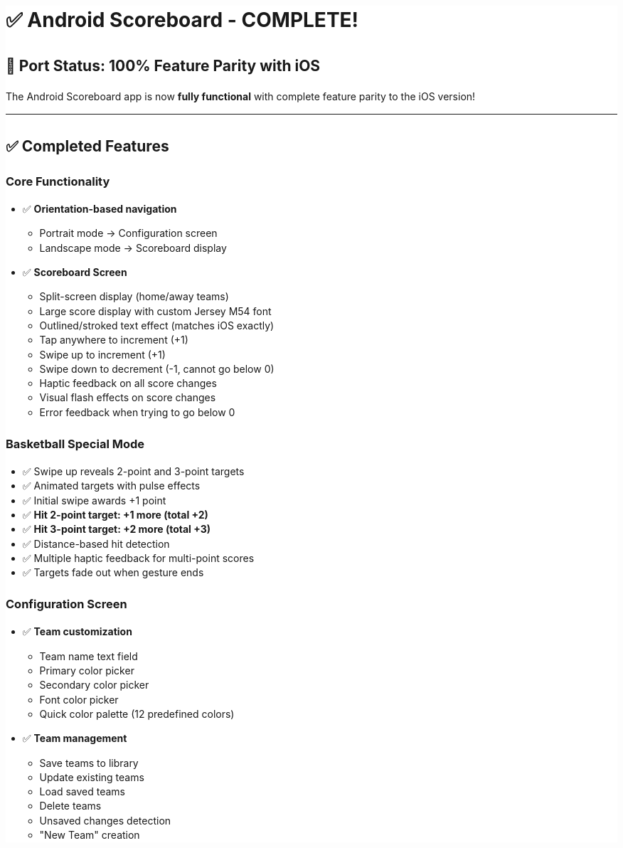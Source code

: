 # ✅ Android Scoreboard - COMPLETE!

## 🎉 Port Status: 100% Feature Parity with iOS

The Android Scoreboard app is now **fully functional** with complete feature parity to the iOS version!

---

## ✅ Completed Features

### Core Functionality
- ✅ **Orientation-based navigation**
  - Portrait mode → Configuration screen
  - Landscape mode → Scoreboard display

- ✅ **Scoreboard Screen**
  - Split-screen display (home/away teams)
  - Large score display with custom Jersey M54 font
  - Outlined/stroked text effect (matches iOS exactly)
  - Tap anywhere to increment (+1)
  - Swipe up to increment (+1)
  - Swipe down to decrement (-1, cannot go below 0)
  - Haptic feedback on all score changes
  - Visual flash effects on score changes
  - Error feedback when trying to go below 0

### Basketball Special Mode
- ✅ Swipe up reveals 2-point and 3-point targets
- ✅ Animated targets with pulse effects
- ✅ Initial swipe awards +1 point
- ✅ **Hit 2-point target: +1 more (total +2)**
- ✅ **Hit 3-point target: +2 more (total +3)**
- ✅ Distance-based hit detection
- ✅ Multiple haptic feedback for multi-point scores
- ✅ Targets fade out when gesture ends

### Configuration Screen
- ✅ **Team customization**
  - Team name text field
  - Primary color picker
  - Secondary color picker
  - Font color picker
  - Quick color palette (12 predefined colors)

- ✅ **Team management**
  - Save teams to library
  - Update existing teams
  - Load saved teams
  - Delete teams
  - Unsaved changes detection
  - "New Team" creation
